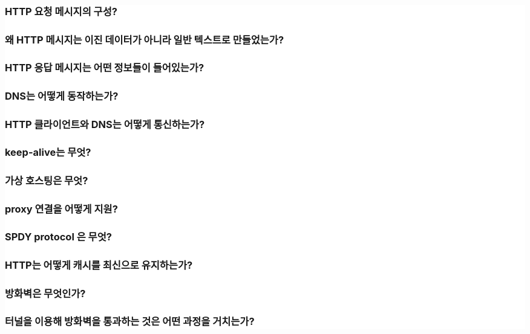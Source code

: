 ### HTTP 요청 메시지의 구성?

### 왜 HTTP 메시지는 이진 데이터가 아니라 일반 텍스트로 만들었는가?

### HTTP 응답 메시지는 어떤 정보들이 들어있는가?

### DNS는 어떻게 동작하는가?

### HTTP 클라이언트와 DNS는 어떻게 통신하는가?

### keep-alive는 무엇?

### 가상 호스팅은 무엇?

### proxy 연결을 어떻게 지원?

### SPDY protocol 은 무엇?

### HTTP는 어떻게 캐시를 최신으로 유지하는가?

### 방화벽은 무엇인가?

### 터널을 이용해 방화벽을 통과하는 것은 어떤 과정을 거치는가?
